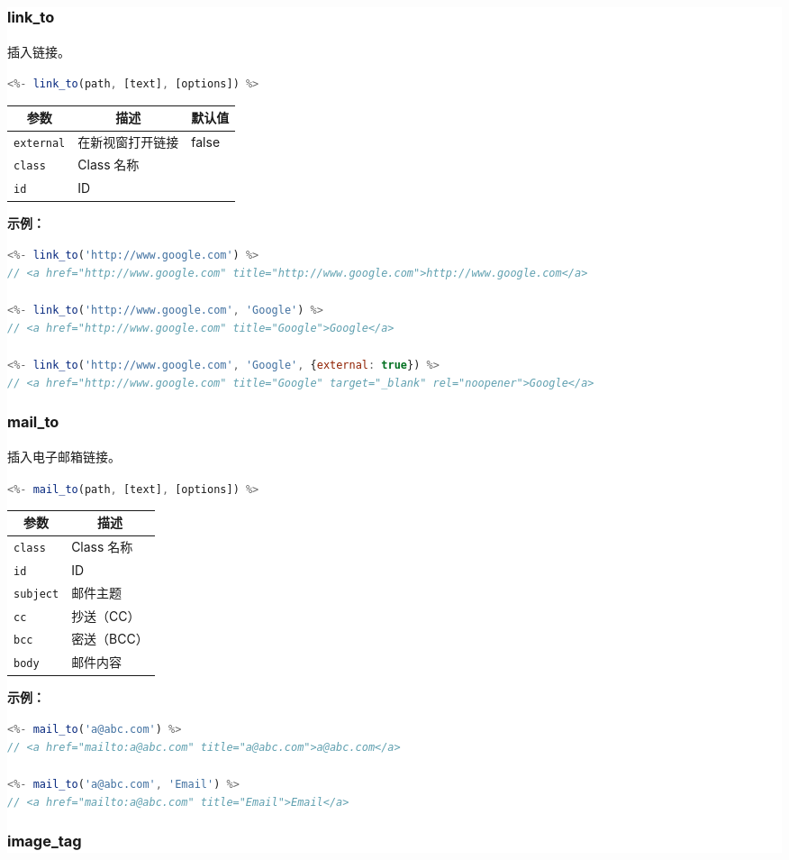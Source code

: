 ### link_to

插入链接。

``` js
<%- link_to(path, [text], [options]) %>
```

参数 | 描述 | 默认值
--- | --- | ---
`external` | 在新视窗打开链接 | false
`class` | Class 名称 |
`id` | ID |

**示例：**

``` js
<%- link_to('http://www.google.com') %>
// <a href="http://www.google.com" title="http://www.google.com">http://www.google.com</a>

<%- link_to('http://www.google.com', 'Google') %>
// <a href="http://www.google.com" title="Google">Google</a>

<%- link_to('http://www.google.com', 'Google', {external: true}) %>
// <a href="http://www.google.com" title="Google" target="_blank" rel="noopener">Google</a>
```

### mail_to

插入电子邮箱链接。

``` js
<%- mail_to(path, [text], [options]) %>
```

参数 | 描述
--- | ---
`class` | Class 名称
`id` | ID
`subject` | 邮件主题
`cc` | 抄送（CC）
`bcc` | 密送（BCC）
`body` | 邮件内容

**示例：**

``` js
<%- mail_to('a@abc.com') %>
// <a href="mailto:a@abc.com" title="a@abc.com">a@abc.com</a>

<%- mail_to('a@abc.com', 'Email') %>
// <a href="mailto:a@abc.com" title="Email">Email</a>
```

### image_tag


[颜色关键字]: http://www.w3.org/TR/css3-color/#svg-color
[Moment.js]: http://momentjs.com/
[Open Graph]: http://ogp.me/